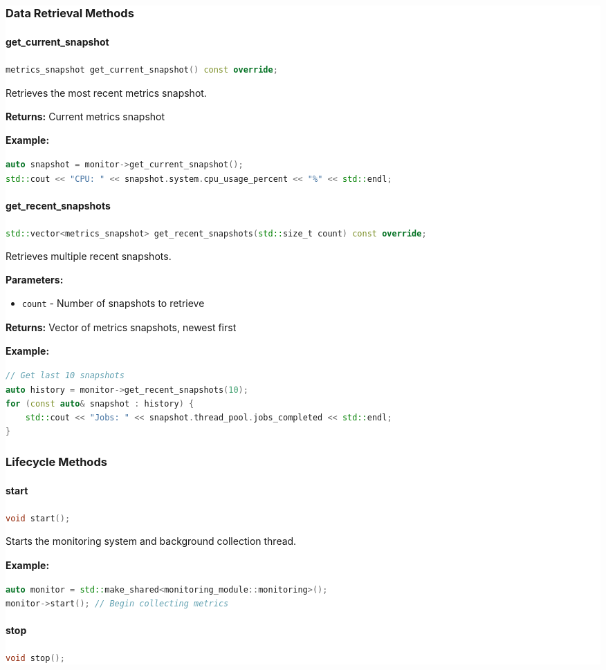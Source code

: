 ### Data Retrieval Methods

#### get_current_snapshot

```cpp
metrics_snapshot get_current_snapshot() const override;
```

Retrieves the most recent metrics snapshot.

**Returns:** Current metrics snapshot

**Example:**
```cpp
auto snapshot = monitor->get_current_snapshot();
std::cout << "CPU: " << snapshot.system.cpu_usage_percent << "%" << std::endl;
```

#### get_recent_snapshots

```cpp
std::vector<metrics_snapshot> get_recent_snapshots(std::size_t count) const override;
```

Retrieves multiple recent snapshots.

**Parameters:**
- `count` - Number of snapshots to retrieve

**Returns:** Vector of metrics snapshots, newest first

**Example:**
```cpp
// Get last 10 snapshots
auto history = monitor->get_recent_snapshots(10);
for (const auto& snapshot : history) {
    std::cout << "Jobs: " << snapshot.thread_pool.jobs_completed << std::endl;
}
```

### Lifecycle Methods

#### start

```cpp
void start();
```

Starts the monitoring system and background collection thread.

**Example:**
```cpp
auto monitor = std::make_shared<monitoring_module::monitoring>();
monitor->start(); // Begin collecting metrics
```

#### stop

```cpp
void stop();
```
